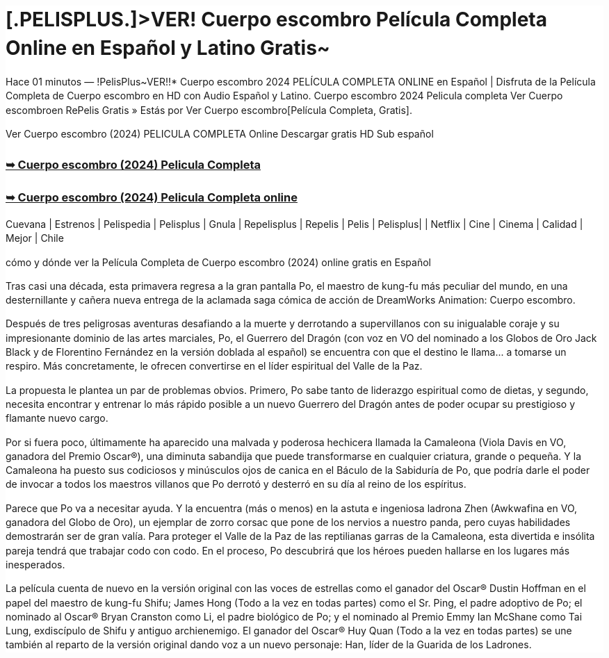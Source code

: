 # [.PELISPLUS.]>VER! Cuerpo escombro Película Completa Online en Español y Latino Gratis~

Hace 01 minutos — !PelisPlus~VER!!* Cuerpo escombro 2024 PELÍCULA COMPLETA ONLINE en Español | Disfruta de la Película Completa de Cuerpo escombro en HD con Audio Español y Latino. Cuerpo escombro 2024 Pelicula completa Ver Cuerpo escombroen RePelis Gratis » Estás por Ver Cuerpo escombro[Película Completa, Gratis].

Ver Cuerpo escombro (2024) PELICULA COMPLETA Online Descargar gratis HD Sub español

### [➥ Cuerpo escombro (2024) Pelicula Completa](https://tinyurl.com/3kv4uww2)

### [➥ Cuerpo escombro (2024) Pelicula Completa online](https://tinyurl.com/3kv4uww2)

Cuevana | Estrenos | Pelispedia | Pelisplus | Gnula | Repelisplus | Repelis | Pelis | Pelisplus| | Netflix | Cine | Cinema | Calidad | Mejor | Chile

cómo y dónde ver la Película Completa de Cuerpo escombro (2024) online gratis en Español

Tras casi una década, esta primavera regresa a la gran pantalla Po, el maestro de kung-fu más peculiar del mundo, en una desternillante y cañera nueva entrega de la aclamada saga cómica de acción de DreamWorks Animation: Cuerpo escombro.

Después de tres peligrosas aventuras desafiando a la muerte y derrotando a supervillanos con su inigualable coraje y su impresionante dominio de las artes marciales, Po, el Guerrero del Dragón (con voz en VO del nominado a los Globos de Oro Jack Black y de Florentino Fernández en la versión doblada al español) se encuentra con que el destino le llama... a tomarse un respiro. Más concretamente, le ofrecen convertirse en el líder espiritual del Valle de la Paz.

La propuesta le plantea un par de problemas obvios. Primero, Po sabe tanto de liderazgo espiritual como de dietas, y segundo, necesita encontrar y entrenar lo más rápido posible a un nuevo Guerrero del Dragón antes de poder ocupar su prestigioso y flamante nuevo cargo.

Por si fuera poco, últimamente ha aparecido una malvada y poderosa hechicera llamada la Camaleona (Viola Davis en VO, ganadora del Premio Oscar®), una diminuta sabandija que puede transformarse en cualquier criatura, grande o pequeña. Y la Camaleona ha puesto sus codiciosos y minúsculos ojos de canica en el Báculo de la Sabiduría de Po, que podría darle el poder de invocar a todos los maestros villanos que Po derrotó y desterró en su día al reino de los espíritus.

Parece que Po va a necesitar ayuda. Y la encuentra (más o menos) en la astuta e ingeniosa ladrona Zhen (Awkwafina en VO, ganadora del Globo de Oro), un ejemplar de zorro corsac que pone de los nervios a nuestro panda, pero cuyas habilidades demostrarán ser de gran valía. Para proteger el Valle de la Paz de las reptilianas garras de la Camaleona, esta divertida e insólita pareja tendrá que trabajar codo con codo. En el proceso, Po descubrirá que los héroes pueden hallarse en los lugares más inesperados.

La película cuenta de nuevo en la versión original con las voces de estrellas como el ganador del Oscar® Dustin Hoffman en el papel del maestro de kung-fu Shifu; James Hong (Todo a la vez en todas partes) como el Sr. Ping, el padre adoptivo de Po; el nominado al Oscar® Bryan Cranston como Li, el padre biológico de Po; y el nominado al Premio Emmy Ian McShane como Tai Lung, exdiscípulo de Shifu y antiguo archienemigo. El ganador del Oscar® Huy Quan (Todo a la vez en todas partes) se une también al reparto de la versión original dando voz a un nuevo personaje: Han, líder de la Guarida de los Ladrones.
